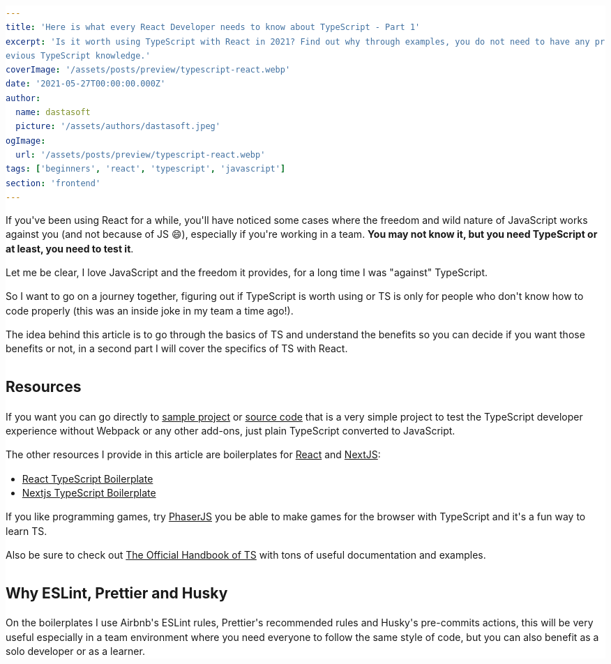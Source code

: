 ```yaml
---
title: 'Here is what every React Developer needs to know about TypeScript - Part 1'
excerpt: 'Is it worth using TypeScript with React in 2021? Find out why through examples, you do not need to have any previous TypeScript knowledge.'
coverImage: '/assets/posts/preview/typescript-react.webp'
date: '2021-05-27T00:00:00.000Z'
author:
  name: dastasoft
  picture: '/assets/authors/dastasoft.jpeg'
ogImage:
  url: '/assets/posts/preview/typescript-react.webp'
tags: ['beginners', 'react', 'typescript', 'javascript']
section: 'frontend'
---
```


If you've been using React for a while, you'll have noticed some cases where the freedom and wild nature of JavaScript works against you (and not because of JS 😄), especially if you're working in a team. **You may not know it, but you need TypeScript or at least, you need to test it**.

Let me be clear, I love JavaScript and the freedom it provides, for a long time I was "against" TypeScript.

So I want to go on a journey together, figuring out if TypeScript is worth using or TS is only for people who don't know how to code properly (this was an inside joke in my team a time ago!).

The idea behind this article is to go through the basics of TS and understand the benefits so you can decide if you want those benefits or not, in a second part I will cover the specifics of TS with React.

## Resources

If you want you can go directly to [sample project](https://shopping-list.dastasoft.com/) or [source code](https://github.com/dastasoft/shopping-list) that is a very simple project to test the TypeScript developer experience without Webpack or any other add-ons, just plain TypeScript converted to JavaScript.

The other resources I provide in this article are boilerplates for [React](https://reactjs.org/) and [NextJS](https://nextjs.org/):

- [React TypeScript Boilerplate](https://github.com/dastasoft/react-boilerplate/tree/typescript)
- [Nextjs TypeScript Boilerplate](https://github.com/dastasoft/nextjs-boilerplate/tree/typescript)

If you like programming games, try [PhaserJS](https://phaser.io/) you be able to make games for the browser with TypeScript and it's a fun way to learn TS.

Also be sure to check out [The Official Handbook of TS](https://www.typescriptlang.org/docs/handbook/intro.html) with tons of useful documentation and examples.

## Why ESLint, Prettier and Husky

On the boilerplates I use Airbnb's ESLint rules, Prettier's recommended rules and Husky's pre-commits actions, this will be very useful especially in a team environment where you need everyone to follow the same style of code, but you can also benefit as a solo developer or as a learner.
